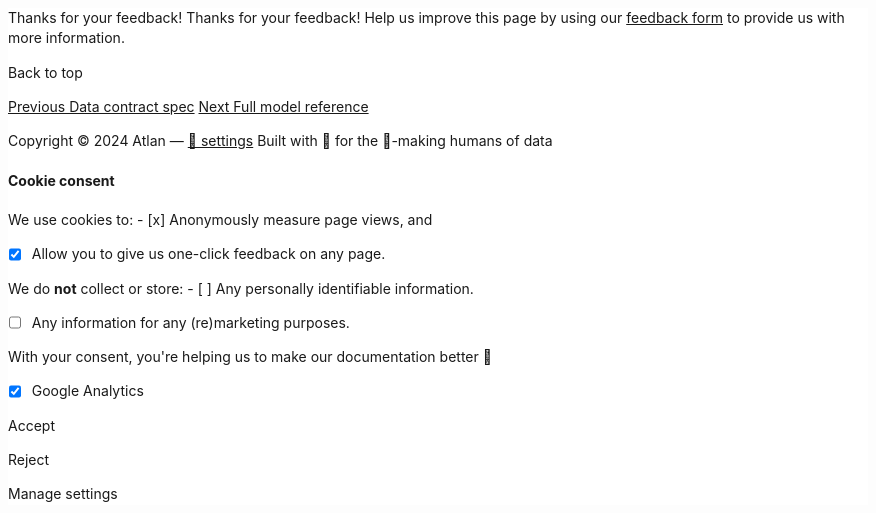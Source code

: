 Thanks for your feedback! Thanks for your feedback! Help us improve this page by using our [feedback form](https://docs.google.com/forms/d/e/1FAIpQLScfoq7vqEn8S4QvN0ehPp0MRy6WYK5x-okJDqD69lHgoPPWtg/viewform?usp=pp_url&entry.1800719315=/reference/specs/openlineage/) to provide us with more information. 

Back to top

[Previous Data contract spec](../datacontracts/) [Next Full model reference](../../../models/) 

Copyright © 2024 Atlan — [🍪 settings](#__consent) 
Built with 💙 for the 🤖\-making humans of data 

#### Cookie consent

We use cookies to: - [x] Anonymously measure page views, and
- [x] Allow you to give us one\-click feedback on any page.

 We do **not** collect or store: - [ ] Any personally identifiable information.
- [ ] Any information for any (re)marketing purposes.

 With your consent, you're helping us to make our documentation better 💙

- [x] Google Analytics

Accept

Reject

Manage settings

